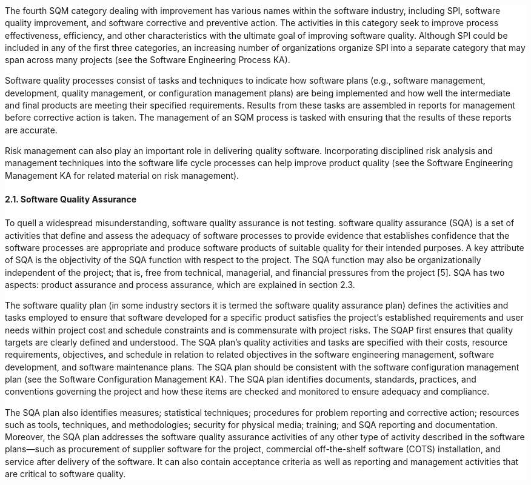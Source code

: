 The fourth SQM category dealing with improvement has various names
within the software industry, including SPI, software quality improvement, and
software corrective and preventive action. The activities in this category seek
to improve process effectiveness, efficiency, and other characteristics with
the ultimate goal of improving software quality. Although SPI could be included
in any of the first three categories, an increasing number of organizations
organize SPI into a separate category that may span across many projects (see
the Software Engineering Process KA).

Software quality processes consist of tasks and techniques to indicate how
software plans (e.g., software management, development, quality management, or
configuration management plans) are being implemented and how well the
intermediate and final products are meeting their specified requirements.
Results from these tasks are assembled in reports for management before
corrective action is taken. The management of an SQM process is tasked with
ensuring that the results of these reports are accurate.

Risk management can also play an important role in delivering quality software.
Incorporating disciplined risk analysis and management techniques into the
software life cycle processes can help improve product quality (see the
Software Engineering Management KA for related material on risk management).

#### 2.1. Software Quality Assurance



To quell a widespread misunderstanding, software quality assurance is not
testing. software quality assurance (SQA) is a set of activities that define
and assess the adequacy of software processes to provide evidence that
establishes confidence that the software processes are appropriate and produce
software products of suitable quality for their intended purposes. A key
attribute of SQA is the objectivity of the SQA function with respect to the
project. The SQA function may also be organizationally independent of the
project; that is, free from technical, managerial, and financial pressures from
the project [5]. SQA has two aspects: product assurance and process assurance,
which are explained in section 2.3.

The software quality plan (in some industry sectors it is termed the software
quality assurance plan) defines the activities and tasks employed to ensure
that software developed for a specific product satisfies the project’s
established requirements and user needs within project cost and schedule
constraints and is commensurate with project risks. The SQAP first ensures that
quality targets are clearly defined and understood. The SQA plan’s quality
activities and tasks are specified with their costs, resource requirements,
objectives, and schedule in relation to related objectives in the software
engineering management, software development, and software maintenance plans.
The SQA plan should be consistent with the software configuration management
plan (see the Software Configuration Management KA). The SQA plan identifies
documents, standards, practices, and conventions governing the project and how
these items are checked and monitored to ensure adequacy and compliance.

The SQA plan also identifies measures; statistical techniques; procedures for
problem reporting and corrective action; resources such as tools, techniques,
and methodologies; security for physical media; training; and SQA reporting and
documentation. Moreover, the SQA plan addresses the software quality assurance
activities of any other type of activity described in the software plans—such
as procurement of supplier software for the project, commercial off-the-shelf
software (COTS) installation, and service after delivery of the software. It
can also contain acceptance criteria as well as reporting and management
activities that are critical to software quality.
